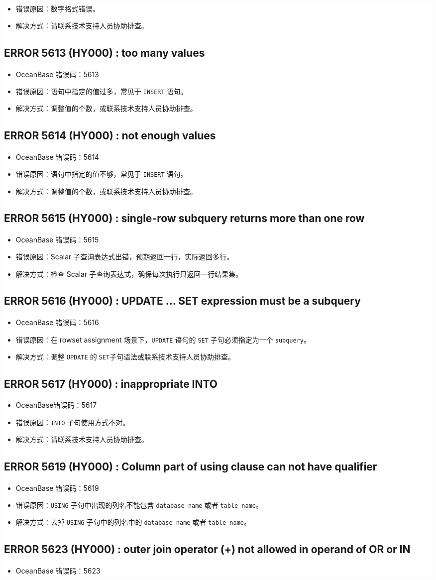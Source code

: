 * 错误原因：数字格式错误。

* 解决方式：请联系技术支持人员协助排查。

ERROR 5613 (HY000) : too many values
---------------------------------------------------------

* OceanBase 错误码：5613

* 错误原因：语句中指定的值过多，常见于 `INSERT` 语句。

* 解决方式：调整值的个数，或联系技术支持人员协助排查。

ERROR 5614 (HY000) : not enough values
-----------------------------------------------------------

* OceanBase 错误码：5614

* 错误原因：语句中指定的值不够，常见于 `INSERT` 语句。

* 解决方式：调整值的个数，或联系技术支持人员协助排查。

ERROR 5615 (HY000) : single-row subquery returns more than one row
---------------------------------------------------------------------------------------

* OceanBase 错误码：5615

* 错误原因：Scalar 子查询表达式出错，预期返回一行，实际返回多行。

* 解决方式：检查 Scalar 子查询表达式，确保每次执行只返回一行结果集。

ERROR 5616 (HY000) : UPDATE ... SET expression must be a subquery
--------------------------------------------------------------------------------------

* OceanBase 错误码：5616

* 错误原因：在 rowset assignment 场景下，`UPDATE` 语句的 `SET` 子句必须指定为一个 `subquery`。

* 解决方式：调整 `UPDATE` 的 `SET`子句语法或联系技术支持人员协助排查。

ERROR 5617 (HY000) : inappropriate INTO
------------------------------------------------------------

* OceanBase错误码：5617

* 错误原因：`INTO` 子句使用方式不对。

* 解决方式：请联系技术支持人员协助排查。

ERROR 5619 (HY000) : Column part of using clause can not have qualifier
--------------------------------------------------------------------------------------------

* OceanBase 错误码：5619

* 错误原因：`USING` 子句中出现的列名不能包含 `database name` 或者 `table name`。

* 解决方式：去掉 `USING` 子句中的列名中的 `database name` 或者 `table name`。

ERROR 5623 (HY000) : outer join operator (+) not allowed in operand of OR or IN
----------------------------------------------------------------------------------------------------

* OceanBase 错误码：5623
